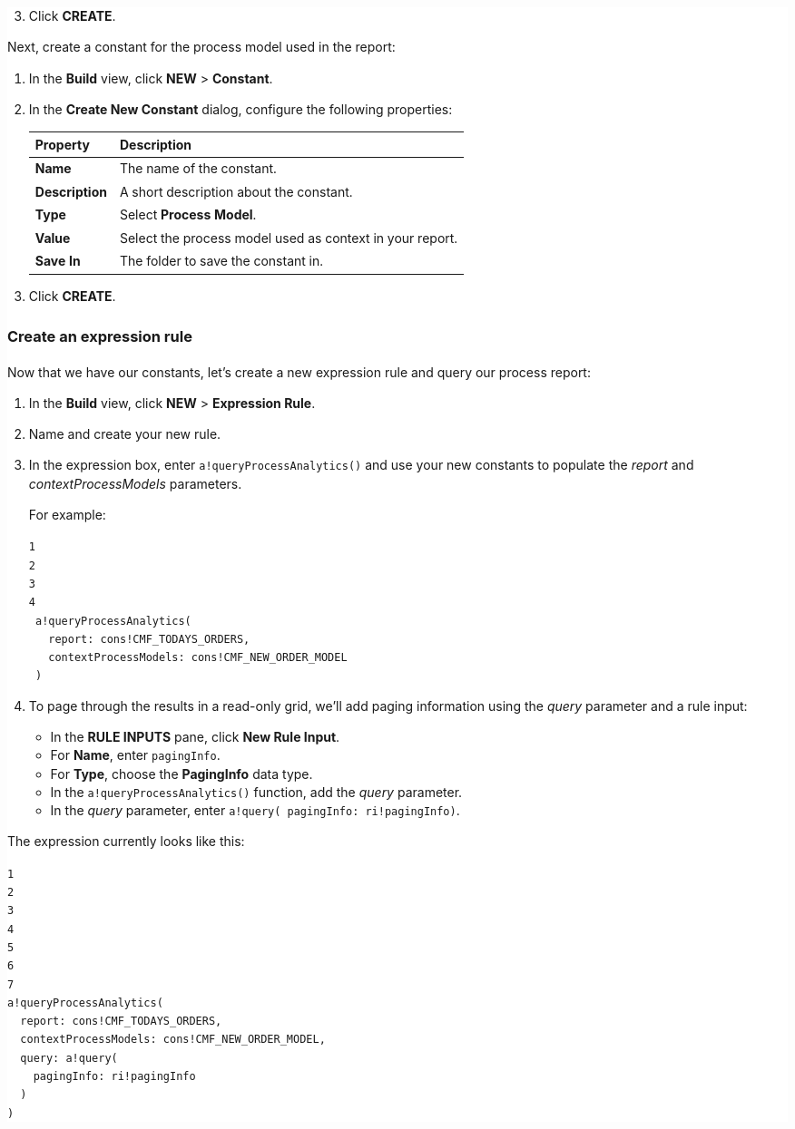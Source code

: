 3.  Click **CREATE**.

Next, create a constant for the process model used in the report:

1.  In the **Build** view, click **NEW** > **Constant**.
2.  In the **Create New Constant** dialog, configure the following properties:

    | Property | Description |
    | --- | --- |
    | **Name** | The name of the constant. |
    | **Description** | A short description about the constant. |
    | **Type** | Select **Process Model**. |
    | **Value** | Select the process model used as context in your report. |
    | **Save In** | The folder to save the constant in. |

3.  Click **CREATE**.

### Create an expression rule

Now that we have our constants, let’s create a new expression rule and query our process report:

1.  In the **Build** view, click **NEW** > **Expression Rule**.
2.  Name and create your new rule.
3.  In the expression box, enter `a!queryProcessAnalytics()` and use your new constants to populate the _report_ and _contextProcessModels_ parameters.

    For example:

    ```
    1
    2
    3
    4
     a!queryProcessAnalytics(
       report: cons!CMF_TODAYS_ORDERS,
       contextProcessModels: cons!CMF_NEW_ORDER_MODEL
     )
    ```

4.  To page through the results in a read-only grid, we’ll add paging information using the _query_ parameter and a rule input:
    -   In the **RULE INPUTS** pane, click **New Rule Input**.
    -   For **Name**, enter `pagingInfo`.
    -   For **Type**, choose the **PagingInfo** data type.
    -   In the `a!queryProcessAnalytics()` function, add the _query_ parameter.
    -   In the _query_ parameter, enter `a!query( pagingInfo: ri!pagingInfo)`.

The expression currently looks like this:

```
1
2
3
4
5
6
7
a!queryProcessAnalytics(
  report: cons!CMF_TODAYS_ORDERS,
  contextProcessModels: cons!CMF_NEW_ORDER_MODEL,
  query: a!query(
    pagingInfo: ri!pagingInfo
  )
)
```
